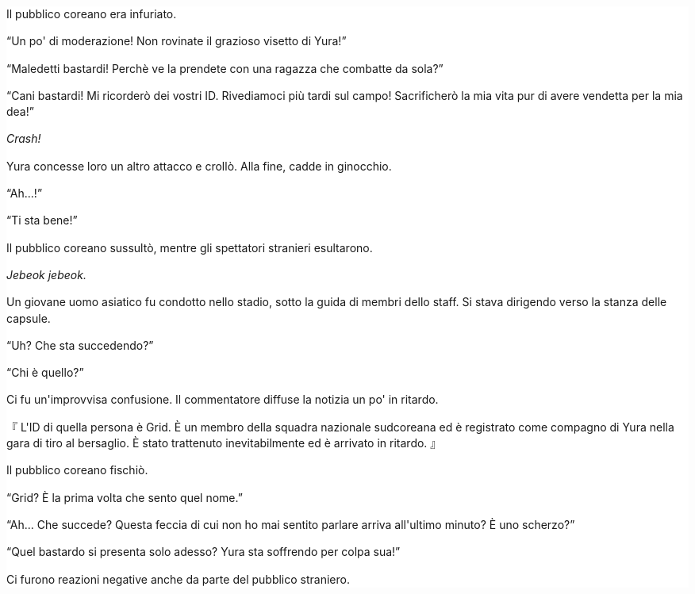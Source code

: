 
Il pubblico coreano era infuriato.


“Un po' di moderazione! Non rovinate il grazioso visetto di Yura!”


“Maledetti bastardi! Perchè ve la prendete con una ragazza che combatte da sola?”


“Cani bastardi! Mi ricorderò dei vostri ID. Rivediamoci più tardi sul campo! Sacrificherò la mia vita pur di avere vendetta per la mia dea!”


<i>Crash!</i>


Yura concesse loro un altro attacco e crollò. Alla fine, cadde in ginocchio.


“Ah...!”


“Ti sta bene!”


Il pubblico coreano sussultò, mentre gli spettatori stranieri esultarono.


<i>Jebeok jebeok.</i>


Un giovane uomo asiatico fu condotto nello stadio, sotto la guida di membri dello staff. Si stava dirigendo verso la stanza delle capsule.


“Uh? Che sta succedendo?”


“Chi è quello?”


Ci fu un'improvvisa confusione. Il commentatore diffuse la notizia un po' in ritardo.


 


『 L'ID di quella persona è Grid. È un membro della squadra nazionale sudcoreana ed è registrato come compagno di Yura nella gara di tiro al bersaglio. È stato trattenuto inevitabilmente ed è arrivato in ritardo. 』


 


Il pubblico coreano fischiò.


“Grid? È la prima volta che sento quel nome.”


“Ah... Che succede? Questa feccia di cui non ho mai sentito parlare arriva all'ultimo minuto? È uno scherzo?”


“Quel bastardo si presenta solo adesso? Yura sta soffrendo per colpa sua!”


Ci furono reazioni negative anche da parte del pubblico straniero.

